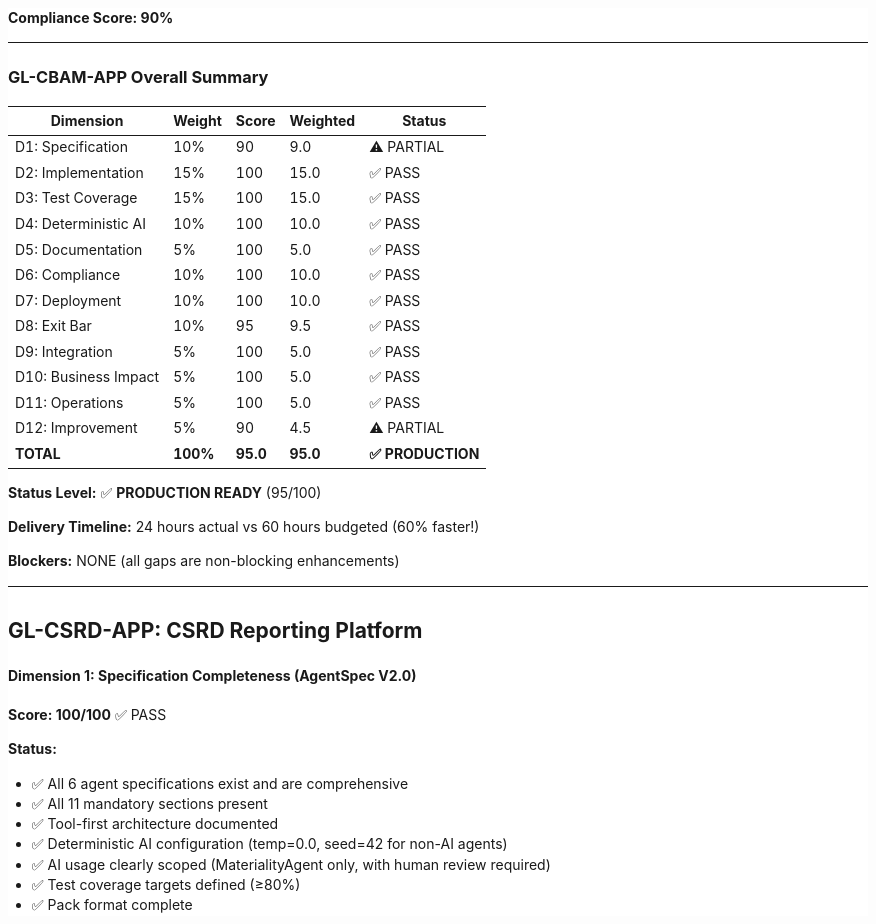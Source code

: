 **Compliance Score: 90%**

---

### GL-CBAM-APP Overall Summary

| Dimension | Weight | Score | Weighted | Status |
|-----------|--------|-------|----------|---------|
| D1: Specification | 10% | 90 | 9.0 | ⚠️ PARTIAL |
| D2: Implementation | 15% | 100 | 15.0 | ✅ PASS |
| D3: Test Coverage | 15% | 100 | 15.0 | ✅ PASS |
| D4: Deterministic AI | 10% | 100 | 10.0 | ✅ PASS |
| D5: Documentation | 5% | 100 | 5.0 | ✅ PASS |
| D6: Compliance | 10% | 100 | 10.0 | ✅ PASS |
| D7: Deployment | 10% | 100 | 10.0 | ✅ PASS |
| D8: Exit Bar | 10% | 95 | 9.5 | ✅ PASS |
| D9: Integration | 5% | 100 | 5.0 | ✅ PASS |
| D10: Business Impact | 5% | 100 | 5.0 | ✅ PASS |
| D11: Operations | 5% | 100 | 5.0 | ✅ PASS |
| D12: Improvement | 5% | 90 | 4.5 | ⚠️ PARTIAL |
| **TOTAL** | **100%** | **95.0** | **95.0** | **✅ PRODUCTION** |

**Status Level:** ✅ **PRODUCTION READY** (95/100)

**Delivery Timeline:** 24 hours actual vs 60 hours budgeted (60% faster!)

**Blockers:** NONE (all gaps are non-blocking enhancements)

---

## GL-CSRD-APP: CSRD Reporting Platform

#### **Dimension 1: Specification Completeness (AgentSpec V2.0)**

**Score: 100/100** ✅ PASS

**Status:**
- ✅ All 6 agent specifications exist and are comprehensive
- ✅ All 11 mandatory sections present
- ✅ Tool-first architecture documented
- ✅ Deterministic AI configuration (temp=0.0, seed=42 for non-AI agents)
- ✅ AI usage clearly scoped (MaterialityAgent only, with human review required)
- ✅ Test coverage targets defined (≥80%)
- ✅ Pack format complete
